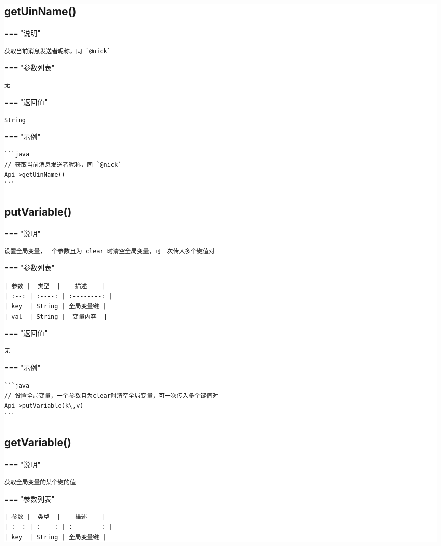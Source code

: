 ## getUinName()

=== "说明"

    获取当前消息发送者昵称，同 `@nick`

=== "参数列表"

    无

=== "返回值"

    String

=== "示例"

    ```java
    // 获取当前消息发送者昵称，同 `@nick`
    Api->getUinName()
    ```

## putVariable()

=== "说明"

    设置全局变量，一个参数且为 clear 时清空全局变量，可一次传入多个键值对

=== "参数列表"

    | 参数 |  类型  |    描述    |
    | :--: | :----: | :--------: |
    | key  | String | 全局变量键 |
    | val  | String |  变量内容  |

=== "返回值"

    无

=== "示例"

    ```java
    // 设置全局变量，一个参数且为clear时清空全局变量，可一次传入多个键值对
    Api->putVariable(k\,v)
    ```

## getVariable()

=== "说明"

    获取全局变量的某个键的值

=== "参数列表"

    | 参数 |  类型  |    描述    |
    | :--: | :----: | :--------: |
    | key  | String | 全局变量键 |
